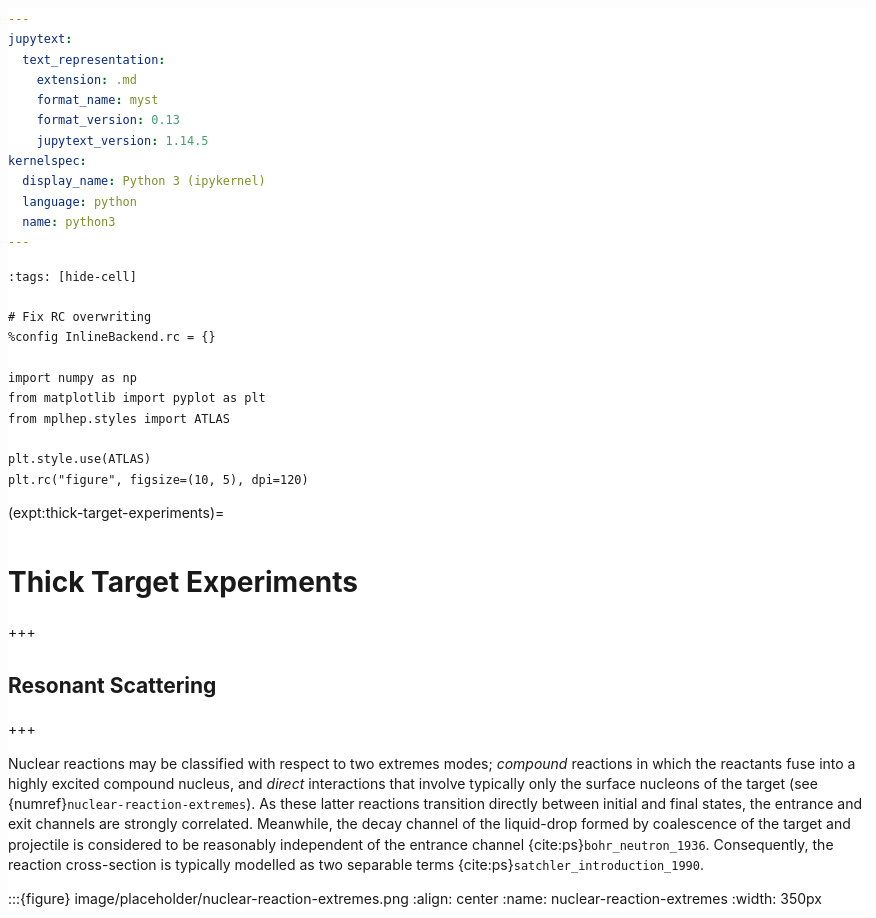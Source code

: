 ```yaml
---
jupytext:
  text_representation:
    extension: .md
    format_name: myst
    format_version: 0.13
    jupytext_version: 1.14.5
kernelspec:
  display_name: Python 3 (ipykernel)
  language: python
  name: python3
---
```


```{code-cell} ipython3
:tags: [hide-cell]

# Fix RC overwriting
%config InlineBackend.rc = {}

import numpy as np
from matplotlib import pyplot as plt
from mplhep.styles import ATLAS

plt.style.use(ATLAS)
plt.rc("figure", figsize=(10, 5), dpi=120)
```

(expt:thick-target-experiments)=
# Thick Target Experiments

+++

## Resonant Scattering

+++

Nuclear reactions may be classified with respect to two extremes modes; _compound_ reactions in which the reactants fuse into a highly excited compound nucleus, and _direct_ interactions that involve typically only the surface nucleons of the target (see {numref}`nuclear-reaction-extremes`). As these latter reactions transition directly between initial and final states, the entrance and exit channels are strongly correlated. Meanwhile, the decay channel of the liquid-drop formed by coalescence of the target and projectile is considered to be reasonably independent of the entrance channel {cite:ps}`bohr_neutron_1936`. Consequently, the reaction cross-section is typically modelled as two separable terms {cite:ps}`satchler_introduction_1990`. 

:::{figure} image/placeholder/nuclear-reaction-extremes.png
:align: center
:name: nuclear-reaction-extremes
:width: 350px
